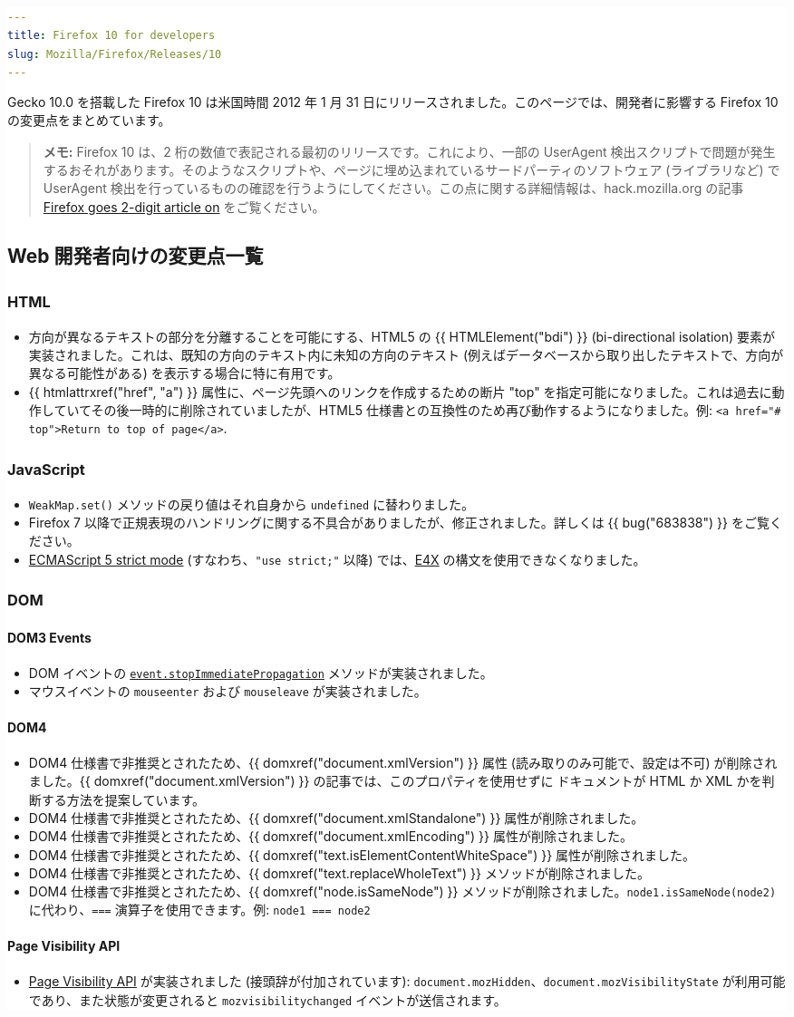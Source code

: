 ```yaml
---
title: Firefox 10 for developers
slug: Mozilla/Firefox/Releases/10
---
```


Gecko 10.0 を搭載した Firefox 10 は米国時間 2012 年 1 月 31 日にリリースされました。このページでは、開発者に影響する Firefox 10 の変更点をまとめています。

> **メモ:** Firefox 10 は、2 桁の数値で表記される最初のリリースです。これにより、一部の UserAgent 検出スクリプトで問題が発生するおそれがあります。そのようなスクリプトや、ページに埋め込まれているサードパーティのソフトウェア (ライブラリなど) で UserAgent 検出を行っているものの確認を行うようにしてください。この点に関する詳細情報は、hack.mozilla.org の記事 [Firefox goes 2-digit article on](http://hacks.mozilla.org/2012/01/firefox-goes-2-digit-time-to-check-your-ua-sniffing-scripts/) をご覧ください。

## Web 開発者向けの変更点一覧

### HTML

- 方向が異なるテキストの部分を分離することを可能にする、HTML5 の {{ HTMLElement("bdi") }} (bi-directional isolation) 要素が実装されました。これは、既知の方向のテキスト内に未知の方向のテキスト (例えばデータベースから取り出したテキストで、方向が異なる可能性がある) を表示する場合に特に有用です。
- {{ htmlattrxref("href", "a") }} 属性に、ページ先頭へのリンクを作成するための断片 "top" を指定可能になりました。これは過去に動作していてその後一時的に削除されていましたが、HTML5 仕様書との互換性のため再び動作するようになりました。例: `<a href="#top">Return to top of page</a>`.

### JavaScript

- `WeakMap.set()` メソッドの戻り値はそれ自身から `undefined` に替わりました。
- Firefox 7 以降で正規表現のハンドリングに関する不具合がありましたが、修正されました。詳しくは {{ bug("683838") }} をご覧ください。
- [ECMAScript 5 strict mode](/ja/docs/JavaScript/Reference/Functions_and_function_scope/Strict_mode) (すなわち、`"use strict;"` 以降) では、[E4X](/ja/docs/E4X) の構文を使用できなくなりました。

### DOM

#### DOM3 Events

- DOM イベントの [`event.stopImmediatePropagation`](/ja/docs/DOM/event.stopImmediatePropagation) メソッドが実装されました。
- マウスイベントの `mouseenter` および `mouseleave` が実装されました。

#### DOM4

- DOM4 仕様書で非推奨とされたため、{{ domxref("document.xmlVersion") }} 属性 (読み取りのみ可能で、設定は不可) が削除されました。{{ domxref("document.xmlVersion") }} の記事では、このプロパティを使用せずに ドキュメントが HTML か XML かを判断する方法を提案しています。
- DOM4 仕様書で非推奨とされたため、{{ domxref("document.xmlStandalone") }} 属性が削除されました。
- DOM4 仕様書で非推奨とされたため、{{ domxref("document.xmlEncoding") }} 属性が削除されました。
- DOM4 仕様書で非推奨とされたため、{{ domxref("text.isElementContentWhiteSpace") }} 属性が削除されました。
- DOM4 仕様書で非推奨とされたため、{{ domxref("text.replaceWholeText") }} メソッドが削除されました。
- DOM4 仕様書で非推奨とされたため、{{ domxref("node.isSameNode") }} メソッドが削除されました。`node1.isSameNode(node2)` に代わり、`===` 演算子を使用できます。例: `node1 === node2`

#### Page Visibility API

- [Page Visibility API](/ja/docs/DOM/Using_the_Page_Visibility_API) が実装されました (接頭辞が付加されています): `document.mozHidden`、`document.mozVisibilityState` が利用可能であり、また状態が変更されると `mozvisibilitychanged` イベントが送信されます。

